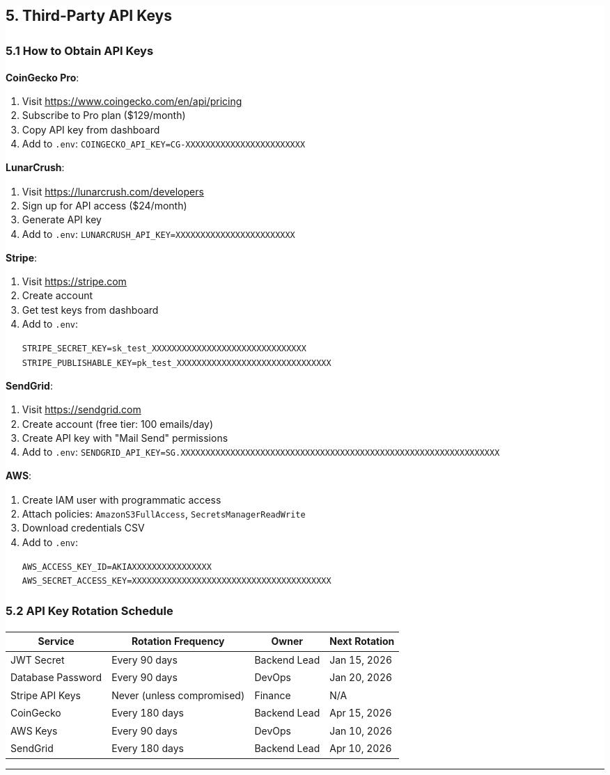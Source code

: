 
## 5. Third-Party API Keys

### 5.1 How to Obtain API Keys

**CoinGecko Pro**:
1. Visit https://www.coingecko.com/en/api/pricing
2. Subscribe to Pro plan ($129/month)
3. Copy API key from dashboard
4. Add to `.env`: `COINGECKO_API_KEY=CG-XXXXXXXXXXXXXXXXXXXXXXXX`

**LunarCrush**:
1. Visit https://lunarcrush.com/developers
2. Sign up for API access ($24/month)
3. Generate API key
4. Add to `.env`: `LUNARCRUSH_API_KEY=XXXXXXXXXXXXXXXXXXXXXXXX`

**Stripe**:
1. Visit https://stripe.com
2. Create account
3. Get test keys from dashboard
4. Add to `.env`:
   ```
   STRIPE_SECRET_KEY=sk_test_XXXXXXXXXXXXXXXXXXXXXXXXXXXXXXX
   STRIPE_PUBLISHABLE_KEY=pk_test_XXXXXXXXXXXXXXXXXXXXXXXXXXXXXXX
   ```

**SendGrid**:
1. Visit https://sendgrid.com
2. Create account (free tier: 100 emails/day)
3. Create API key with "Mail Send" permissions
4. Add to `.env`: `SENDGRID_API_KEY=SG.XXXXXXXXXXXXXXXXXXXXXXXXXXXXXXXXXXXXXXXXXXXXXXXXXXXXXXXXXXXXXXXX`

**AWS**:
1. Create IAM user with programmatic access
2. Attach policies: `AmazonS3FullAccess`, `SecretsManagerReadWrite`
3. Download credentials CSV
4. Add to `.env`:
   ```
   AWS_ACCESS_KEY_ID=AKIAXXXXXXXXXXXXXXXX
   AWS_SECRET_ACCESS_KEY=XXXXXXXXXXXXXXXXXXXXXXXXXXXXXXXXXXXXXXXX
   ```

### 5.2 API Key Rotation Schedule

| Service | Rotation Frequency | Owner | Next Rotation |
|---------|-------------------|-------|---------------|
| JWT Secret | Every 90 days | Backend Lead | Jan 15, 2026 |
| Database Password | Every 90 days | DevOps | Jan 20, 2026 |
| Stripe API Keys | Never (unless compromised) | Finance | N/A |
| CoinGecko | Every 180 days | Backend Lead | Apr 15, 2026 |
| AWS Keys | Every 90 days | DevOps | Jan 10, 2026 |
| SendGrid | Every 180 days | Backend Lead | Apr 10, 2026 |

---
